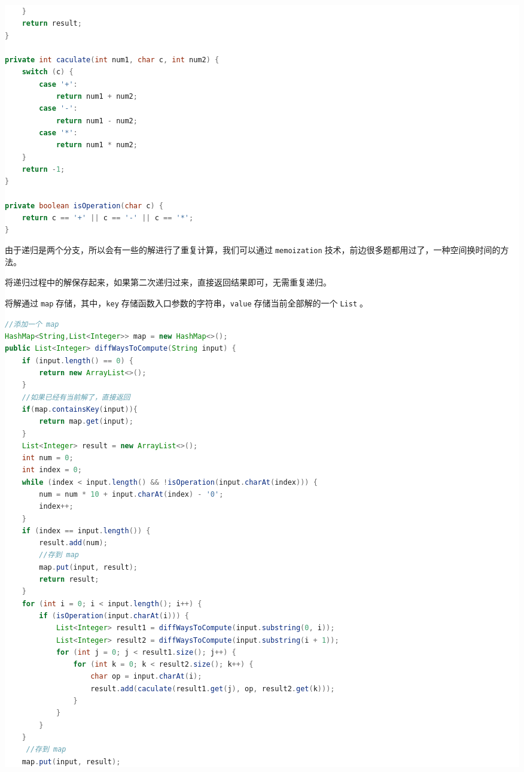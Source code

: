 ```java
    }
    return result;
}

private int caculate(int num1, char c, int num2) {
    switch (c) {
        case '+':
            return num1 + num2;
        case '-':
            return num1 - num2;
        case '*':
            return num1 * num2;
    }
    return -1;
}

private boolean isOperation(char c) {
    return c == '+' || c == '-' || c == '*';
}
```

由于递归是两个分支，所以会有一些的解进行了重复计算，我们可以通过 `memoization` 技术，前边很多题都用过了，一种空间换时间的方法。

将递归过程中的解保存起来，如果第二次递归过来，直接返回结果即可，无需重复递归。

将解通过 `map` 存储，其中，`key` 存储函数入口参数的字符串，`value` 存储当前全部解的一个 `List` 。

```java
//添加一个 map
HashMap<String,List<Integer>> map = new HashMap<>();
public List<Integer> diffWaysToCompute(String input) {
    if (input.length() == 0) {
        return new ArrayList<>();
    }
    //如果已经有当前解了，直接返回
    if(map.containsKey(input)){
        return map.get(input);
    }
    List<Integer> result = new ArrayList<>();
    int num = 0;
    int index = 0;
    while (index < input.length() && !isOperation(input.charAt(index))) {
        num = num * 10 + input.charAt(index) - '0';
        index++;
    }
    if (index == input.length()) {
        result.add(num);
        //存到 map
        map.put(input, result);
        return result;
    }
    for (int i = 0; i < input.length(); i++) {
        if (isOperation(input.charAt(i))) {
            List<Integer> result1 = diffWaysToCompute(input.substring(0, i));
            List<Integer> result2 = diffWaysToCompute(input.substring(i + 1));
            for (int j = 0; j < result1.size(); j++) {
                for (int k = 0; k < result2.size(); k++) {
                    char op = input.charAt(i);
                    result.add(caculate(result1.get(j), op, result2.get(k)));
                }
            }
        }
    }
     //存到 map
    map.put(input, result);
```